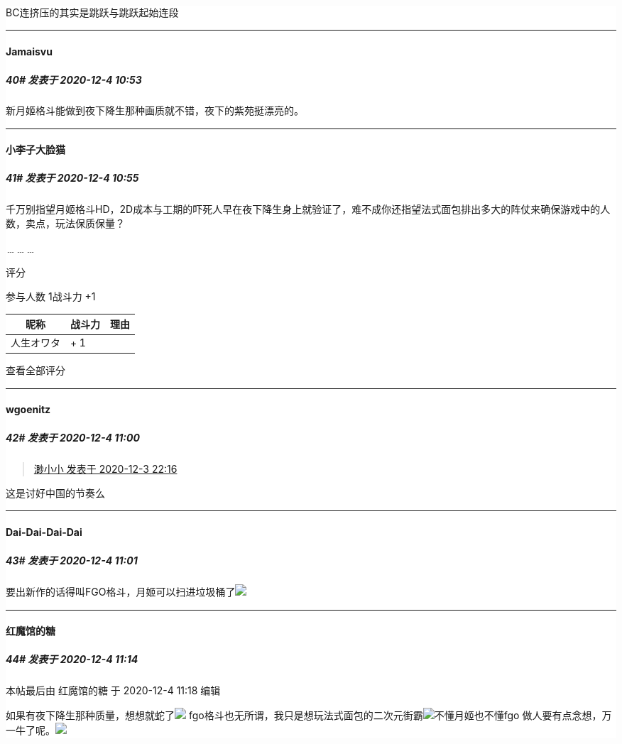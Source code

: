 BC连挤压的其实是跳跃与跳跃起始连段

*****

####  Jamaisvu  
##### 40#       发表于 2020-12-4 10:53

新月姬格斗能做到夜下降生那种画质就不错，夜下的紫苑挺漂亮的。

*****

####  小李子大脸猫  
##### 41#       发表于 2020-12-4 10:55

千万别指望月姬格斗HD，2D成本与工期的吓死人早在夜下降生身上就验证了，难不成你还指望法式面包排出多大的阵仗来确保游戏中的人数，卖点，玩法保质保量？

﹍﹍﹍

评分

 参与人数 1战斗力 +1

|昵称|战斗力|理由|
|----|---|---|
| 人生オワタ| + 1||

查看全部评分

*****

####  wgoenitz  
##### 42#       发表于 2020-12-4 11:00

<blockquote><a href="httphttps://bbs.saraba1st.com/2b/forum.php?mod=redirect&amp;goto=findpost&amp;pid=49601756&amp;ptid=1975601" target="_blank">渺小小 发表于 2020-12-3 22:16</a></blockquote>
这是讨好中国的节奏么

*****

####  Dai-Dai-Dai-Dai  
##### 43#       发表于 2020-12-4 11:01

要出新作的话得叫FGO格斗，月姬可以扫进垃圾桶了<img src="https://static.saraba1st.com/image/smiley/face2017/049.png" referrerpolicy="no-referrer">

*****

####  红魔馆的糖  
##### 44#       发表于 2020-12-4 11:14

 本帖最后由 红魔馆的糖 于 2020-12-4 11:18 编辑 

如果有夜下降生那种质量，想想就蛇了<img src="https://static.saraba1st.com/image/smiley/face2017/081.png" referrerpolicy="no-referrer">
fgo格斗也无所谓，我只是想玩法式面包的二次元街霸<img src="https://static.saraba1st.com/image/smiley/face2017/093.png" referrerpolicy="no-referrer">不懂月姬也不懂fgo
做人要有点念想，万一牛了呢。<img src="https://static.saraba1st.com/image/smiley/carton2017/018.gif" referrerpolicy="no-referrer">
